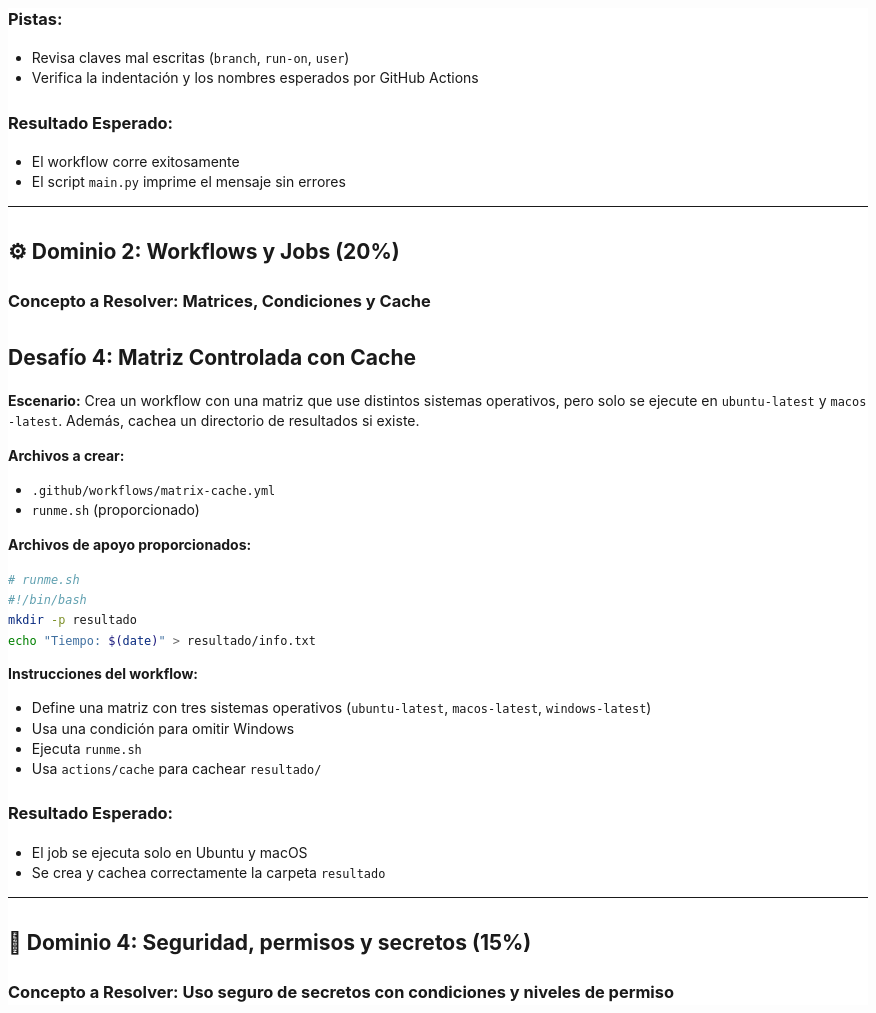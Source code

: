 ### Pistas:

* Revisa claves mal escritas (`branch`, `run-on`, `user`)
* Verifica la indentación y los nombres esperados por GitHub Actions

### Resultado Esperado:

* El workflow corre exitosamente
* El script `main.py` imprime el mensaje sin errores

---

## ⚙️ Dominio 2: Workflows y Jobs (20%)

### Concepto a Resolver: Matrices, Condiciones y Cache

## Desafío 4: Matriz Controlada con Cache

**Escenario:** Crea un workflow con una matriz que use distintos sistemas operativos, pero solo se ejecute en `ubuntu-latest` y `macos-latest`. Además, cachea un directorio de resultados si existe.

**Archivos a crear:**

* `.github/workflows/matrix-cache.yml`
* `runme.sh` (proporcionado)

**Archivos de apoyo proporcionados:**

```bash
# runme.sh
#!/bin/bash
mkdir -p resultado
echo "Tiempo: $(date)" > resultado/info.txt
```

**Instrucciones del workflow:**

* Define una matriz con tres sistemas operativos (`ubuntu-latest`, `macos-latest`, `windows-latest`)
* Usa una condición para omitir Windows
* Ejecuta `runme.sh`
* Usa `actions/cache` para cachear `resultado/`

### Resultado Esperado:

* El job se ejecuta solo en Ubuntu y macOS
* Se crea y cachea correctamente la carpeta `resultado`

---

## 🔐 Dominio 4: Seguridad, permisos y secretos (15%)

### Concepto a Resolver: Uso seguro de secretos con condiciones y niveles de permiso
